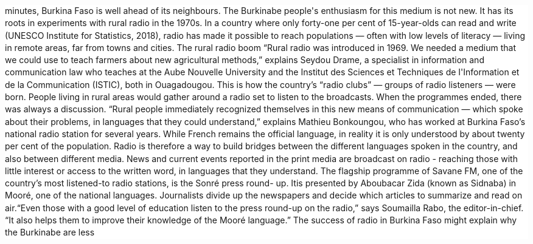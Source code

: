 minutes, Burkina Faso is well ahead of its 
neighbours. 
The Burkinabe people's enthusiasm for 
this medium is not new. It has its roots 
in experiments with rural radio in the 
1970s. In a country where only forty-one 
per cent of 15-year-olds can read and 
write (UNESCO Institute for Statistics, 
2018), radio has made it possible to reach 
populations — often with low levels of 
literacy — living in remote areas, far from 
towns and cities. 
The rural radio boom 
“Rural radio was introduced in 1969. 
We needed a medium that we could 
use to teach farmers about new 
agricultural methods,” explains Seydou 
Drame, a specialist in information and 
communication law who teaches at 
the Aube Nouvelle University and the 
Institut des Sciences et Techniques de 
I'Information et de la Communication 
(ISTIC), both in Ouagadougou. 
This is how the country’s “radio clubs” 
— groups of radio listeners — were born. 
People living in rural areas would 
gather around a radio set to listen to 
the broadcasts. When the programmes 
ended, there was always a discussion. 
“Rural people immediately recognized 
themselves in this new means of 
communication — which spoke about 
their problems, in languages that they 
could understand,” explains Mathieu 
Bonkoungou, who has worked at 
Burkina Faso’s national radio station for 
several years. 
While French remains the official 
language, in reality it is only understood 
by about twenty per cent of the 
population. Radio is therefore a way 
to build bridges between the different 
languages spoken in the country, and 
also between different media. News 
and current events reported in the print 
media are broadcast on radio - reaching 
those with little interest or access to 
the written word, in languages that 
they understand. 
The flagship programme of Savane FM, 
one of the country’s most listened-to 
radio stations, is the Sonré press round- 
up. Itis presented by Aboubacar Zida 
(known as Sidnaba) in Mooré, one of the 
national languages. Journalists divide up 
the newspapers and decide which articles 
to summarize and read on air.“Even 
those with a good level of education 
listen to the press round-up on the radio,” 
says Soumailla Rabo, the editor-in-chief. 
“It also helps them to improve their 
knowledge of the Mooré language.” 
The success of radio in Burkina Faso 
might explain why the Burkinabe are less 